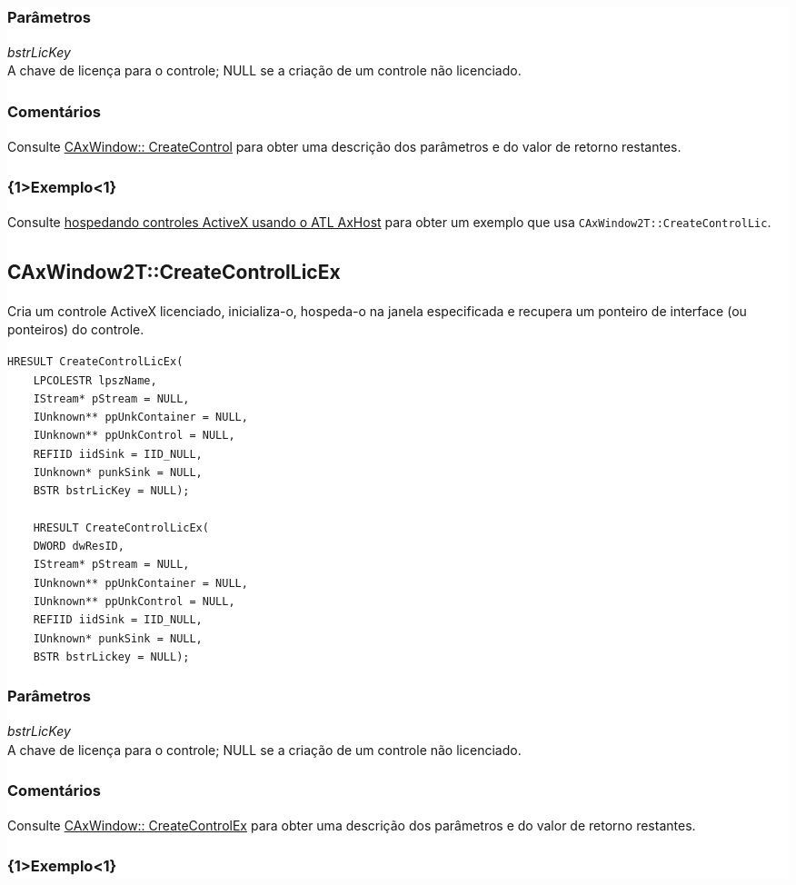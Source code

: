 ### <a name="parameters"></a>Parâmetros

*bstrLicKey*<br/>
A chave de licença para o controle; NULL se a criação de um controle não licenciado.

### <a name="remarks"></a>Comentários

Consulte [CAxWindow:: CreateControl](../../atl/reference/caxwindow-class.md#createcontrol) para obter uma descrição dos parâmetros e do valor de retorno restantes.

### <a name="example"></a>{1&gt;Exemplo&lt;1}

Consulte [hospedando controles ActiveX usando o ATL AxHost](../../atl/hosting-activex-controls-using-atl-axhost.md) para obter um exemplo que usa `CAxWindow2T::CreateControlLic`.

##  <a name="createcontrollicex"></a>CAxWindow2T::CreateControlLicEx

Cria um controle ActiveX licenciado, inicializa-o, hospeda-o na janela especificada e recupera um ponteiro de interface (ou ponteiros) do controle.

```
HRESULT CreateControlLicEx(
    LPCOLESTR lpszName,
    IStream* pStream = NULL,
    IUnknown** ppUnkContainer = NULL,
    IUnknown** ppUnkControl = NULL,
    REFIID iidSink = IID_NULL,
    IUnknown* punkSink = NULL,
    BSTR bstrLicKey = NULL);

    HRESULT CreateControlLicEx(
    DWORD dwResID,
    IStream* pStream = NULL,
    IUnknown** ppUnkContainer = NULL,
    IUnknown** ppUnkControl = NULL,
    REFIID iidSink = IID_NULL,
    IUnknown* punkSink = NULL,
    BSTR bstrLickey = NULL);
```

### <a name="parameters"></a>Parâmetros

*bstrLicKey*<br/>
A chave de licença para o controle; NULL se a criação de um controle não licenciado.

### <a name="remarks"></a>Comentários

Consulte [CAxWindow:: CreateControlEx](../../atl/reference/caxwindow-class.md#createcontrolex) para obter uma descrição dos parâmetros e do valor de retorno restantes.

### <a name="example"></a>{1&gt;Exemplo&lt;1}
